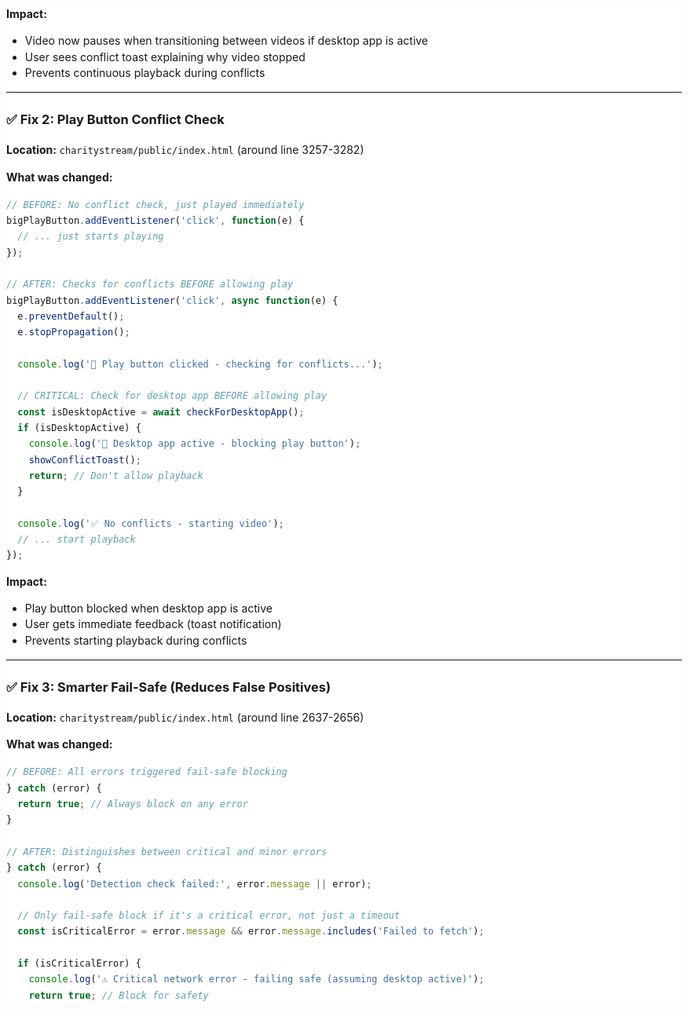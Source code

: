 **Impact:**
- Video now pauses when transitioning between videos if desktop app is active
- User sees conflict toast explaining why video stopped
- Prevents continuous playback during conflicts

---

### ✅ Fix 2: Play Button Conflict Check

**Location:** `charitystream/public/index.html` (around line 3257-3282)

**What was changed:**
```javascript
// BEFORE: No conflict check, just played immediately
bigPlayButton.addEventListener('click', function(e) {
  // ... just starts playing
});

// AFTER: Checks for conflicts BEFORE allowing play
bigPlayButton.addEventListener('click', async function(e) {
  e.preventDefault();
  e.stopPropagation();
  
  console.log('🎯 Play button clicked - checking for conflicts...');
  
  // CRITICAL: Check for desktop app BEFORE allowing play
  const isDesktopActive = await checkForDesktopApp();
  if (isDesktopActive) {
    console.log('🚫 Desktop app active - blocking play button');
    showConflictToast();
    return; // Don't allow playback
  }
  
  console.log('✅ No conflicts - starting video');
  // ... start playback
});
```

**Impact:**
- Play button blocked when desktop app is active
- User gets immediate feedback (toast notification)
- Prevents starting playback during conflicts

---

### ✅ Fix 3: Smarter Fail-Safe (Reduces False Positives)

**Location:** `charitystream/public/index.html` (around line 2637-2656)

**What was changed:**
```javascript
// BEFORE: All errors triggered fail-safe blocking
} catch (error) {
  return true; // Always block on any error
}

// AFTER: Distinguishes between critical and minor errors
} catch (error) {
  console.log('Detection check failed:', error.message || error);
  
  // Only fail-safe block if it's a critical error, not just a timeout
  const isCriticalError = error.message && error.message.includes('Failed to fetch');
  
  if (isCriticalError) {
    console.log('⚠️ Critical network error - failing safe (assuming desktop active)');
    return true; // Block for safety
```